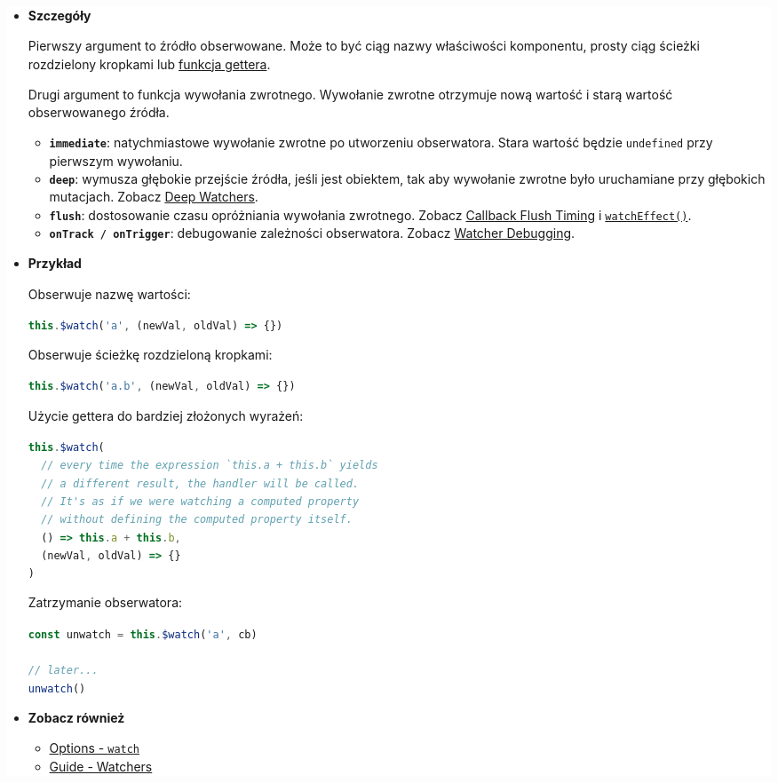 - **Szczegóły**

  Pierwszy argument to źródło obserwowane. Może to być ciąg nazwy właściwości komponentu, prosty ciąg ścieżki rozdzielony kropkami lub [funkcja gettera](https://developer.mozilla.org/en-US/docs/Web/JavaScript/Reference/Functions/get#description).

  Drugi argument to funkcja wywołania zwrotnego. Wywołanie zwrotne otrzymuje nową wartość i starą wartość obserwowanego źródła.

  - **`immediate`**: natychmiastowe wywołanie zwrotne po utworzeniu obserwatora. Stara wartość będzie `undefined` przy pierwszym wywołaniu.
  - **`deep`**: wymusza głębokie przejście źródła, jeśli jest obiektem, tak aby wywołanie zwrotne było uruchamiane przy głębokich mutacjach. Zobacz [Deep Watchers](/guide/essentials/watchers#deep-watchers).
  - **`flush`**: dostosowanie czasu opróżniania wywołania zwrotnego. Zobacz [Callback Flush Timing](/guide/essentials/watchers#callback-flush-timing) i [`watchEffect()`](/api/reactivity-core#watcheffect).
  - **`onTrack / onTrigger`**: debugowanie zależności obserwatora. Zobacz [Watcher Debugging](/guide/extras/reactivity-in-depth#watcher-debugging).

- **Przykład**

  Obserwuje nazwę wartości:

  ```js
  this.$watch('a', (newVal, oldVal) => {})
  ```

  Obserwuje ścieżkę rozdzieloną kropkami:

  ```js
  this.$watch('a.b', (newVal, oldVal) => {})
  ```

  Użycie gettera do bardziej złożonych wyrażeń:

  ```js
  this.$watch(
    // every time the expression `this.a + this.b` yields
    // a different result, the handler will be called.
    // It's as if we were watching a computed property
    // without defining the computed property itself.
    () => this.a + this.b,
    (newVal, oldVal) => {}
  )
  ```

  Zatrzymanie obserwatora:

  ```js
  const unwatch = this.$watch('a', cb)

  // later...
  unwatch()
  ```

- **Zobacz również**
  - [Options - `watch`](/api/options-state#watch)
  - [Guide - Watchers](/guide/essentials/watchers)
